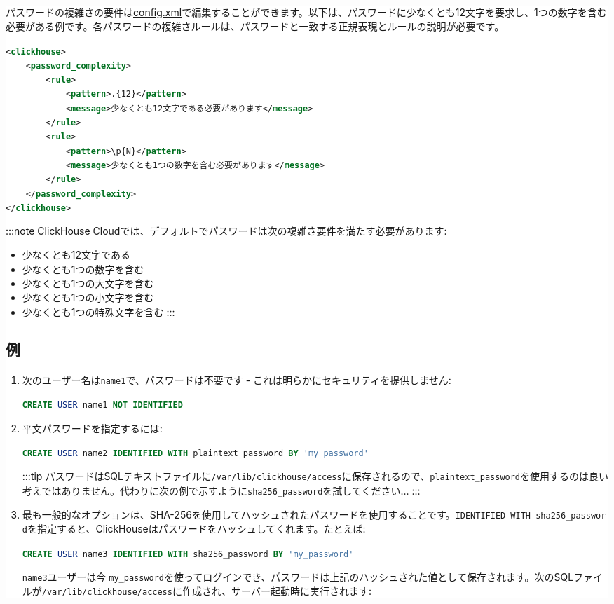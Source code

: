 パスワードの複雑さの要件は[config.xml](/docs/ja/operations/configuration-files)で編集することができます。以下は、パスワードに少なくとも12文字を要求し、1つの数字を含む必要がある例です。各パスワードの複雑さルールは、パスワードと一致する正規表現とルールの説明が必要です。

```xml
<clickhouse>
    <password_complexity>
        <rule>
            <pattern>.{12}</pattern>
            <message>少なくとも12文字である必要があります</message>
        </rule>
        <rule>
            <pattern>\p{N}</pattern>
            <message>少なくとも1つの数字を含む必要があります</message>
        </rule>
    </password_complexity>
</clickhouse>
```

:::note
ClickHouse Cloudでは、デフォルトでパスワードは次の複雑さ要件を満たす必要があります:
- 少なくとも12文字である
- 少なくとも1つの数字を含む
- 少なくとも1つの大文字を含む
- 少なくとも1つの小文字を含む
- 少なくとも1つの特殊文字を含む
:::

## 例

1. 次のユーザー名は`name1`で、パスワードは不要です - これは明らかにセキュリティを提供しません:

    ```sql
    CREATE USER name1 NOT IDENTIFIED
    ```

2. 平文パスワードを指定するには:

    ```sql
    CREATE USER name2 IDENTIFIED WITH plaintext_password BY 'my_password'
    ```

    :::tip
    パスワードはSQLテキストファイルに`/var/lib/clickhouse/access`に保存されるので、`plaintext_password`を使用するのは良い考えではありません。代わりに次の例で示すように`sha256_password`を試してください...
    :::

3. 最も一般的なオプションは、SHA-256を使用してハッシュされたパスワードを使用することです。`IDENTIFIED WITH sha256_password`を指定すると、ClickHouseはパスワードをハッシュしてくれます。たとえば:

    ```sql
    CREATE USER name3 IDENTIFIED WITH sha256_password BY 'my_password'
    ```

    `name3`ユーザーは今 `my_password`を使ってログインでき、パスワードは上記のハッシュされた値として保存されます。次のSQLファイルが`/var/lib/clickhouse/access`に作成され、サーバー起動時に実行されます:
